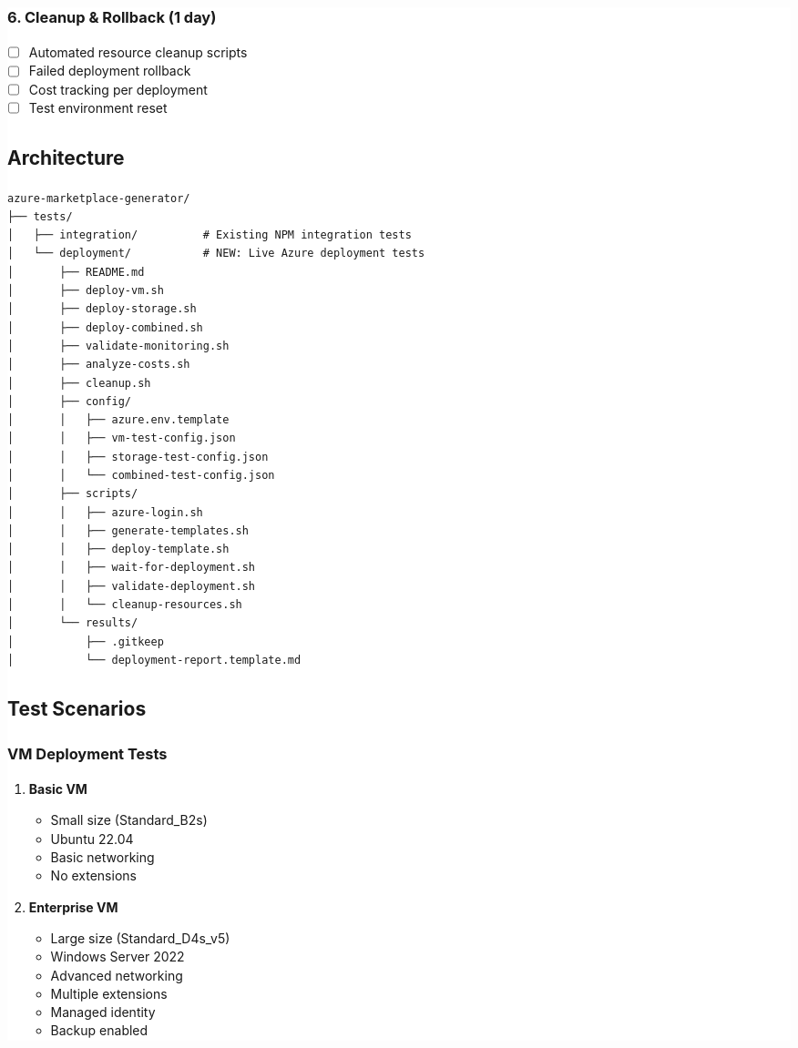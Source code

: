 ### 6. **Cleanup & Rollback** (1 day)
- [ ] Automated resource cleanup scripts
- [ ] Failed deployment rollback
- [ ] Cost tracking per deployment
- [ ] Test environment reset

## Architecture

```
azure-marketplace-generator/
├── tests/
│   ├── integration/          # Existing NPM integration tests
│   └── deployment/           # NEW: Live Azure deployment tests
│       ├── README.md
│       ├── deploy-vm.sh
│       ├── deploy-storage.sh
│       ├── deploy-combined.sh
│       ├── validate-monitoring.sh
│       ├── analyze-costs.sh
│       ├── cleanup.sh
│       ├── config/
│       │   ├── azure.env.template
│       │   ├── vm-test-config.json
│       │   ├── storage-test-config.json
│       │   └── combined-test-config.json
│       ├── scripts/
│       │   ├── azure-login.sh
│       │   ├── generate-templates.sh
│       │   ├── deploy-template.sh
│       │   ├── wait-for-deployment.sh
│       │   ├── validate-deployment.sh
│       │   └── cleanup-resources.sh
│       └── results/
│           ├── .gitkeep
│           └── deployment-report.template.md
```

## Test Scenarios

### VM Deployment Tests
1. **Basic VM**
   - Small size (Standard_B2s)
   - Ubuntu 22.04
   - Basic networking
   - No extensions

2. **Enterprise VM**
   - Large size (Standard_D4s_v5)
   - Windows Server 2022
   - Advanced networking
   - Multiple extensions
   - Managed identity
   - Backup enabled
